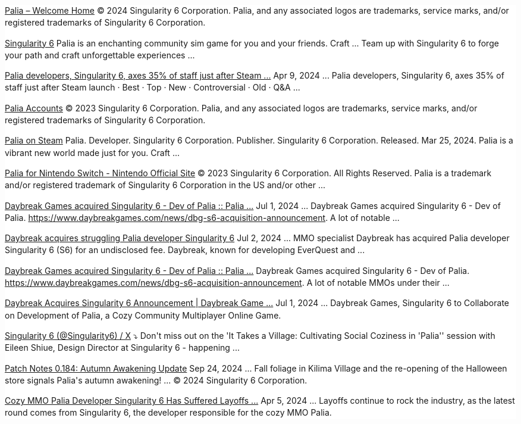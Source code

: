 [Palia – Welcome Home](https://palia.com/)
© 2024 Singularity 6 Corporation. Palia, and any associated logos are trademarks, service marks, and/or registered trademarks of Singularity 6 Corporation.

[Singularity 6](https://www.singularity6.com/)
Palia is an enchanting community sim game for you and your friends. Craft ... Team up with Singularity 6 to forge your path and craft unforgettable experiences ...

[Palia developers, Singularity 6, axes 35% of staff just after Steam ...](https://www.reddit.com/r/MMORPG/comments/1bz2e0z/palia_developers_singularity_6_axes_35_of_staff/)
Apr 9, 2024 ... Palia developers, Singularity 6, axes 35% of staff just after Steam launch · Best · Top · New · Controversial · Old · Q&A ...

[Palia Accounts](https://accounts.palia.com/)
© 2023 Singularity 6 Corporation. Palia, and any associated logos are trademarks, service marks, and/or registered trademarks of Singularity 6 Corporation.

[Palia on Steam](https://store.steampowered.com/app/2707930/Palia/)
Palia. Developer. Singularity 6 Corporation. Publisher. Singularity 6 Corporation. Released. Mar 25, 2024. Palia is a vibrant new world made just for you. Craft ...

[Palia for Nintendo Switch - Nintendo Official Site](https://www.nintendo.com/us/store/products/palia-switch/)
© 2023 Singularity 6 Corporation. All Rights Reserved. Palia is a trademark and/or registered trademark of Singularity 6 Corporation in the US and/or other ...

[Daybreak Games acquired Singularity 6 - Dev of Palia :: Palia ...](https://steamcommunity.com/app/2707930/discussions/0/4410795103737919720/)
Jul 1, 2024 ... Daybreak Games acquired Singularity 6 - Dev of Palia. https://www.daybreakgames.com/news/dbg-s6-acquisition-announcement. A lot of notable ...

[Daybreak acquires struggling Palia developer Singularity 6](https://www.gamedeveloper.com/business/daybreak-acquires-struggling-palia-developer-singularity-6)
Jul 2, 2024 ... MMO specialist Daybreak has acquired Palia developer Singularity 6 (S6) for an undisclosed fee. Daybreak, known for developing EverQuest and ...

[Daybreak Games acquired Singularity 6 - Dev of Palia :: Palia ...](https://steamcommunity.com/app/2707930/discussions/0/4410795103737919720/?l=greek&ctp=3)
Daybreak Games acquired Singularity 6 - Dev of Palia. https://www.daybreakgames.com/news/dbg-s6-acquisition-announcement. A lot of notable MMOs under their ...

[Daybreak Acquires Singularity 6 Announcement | Daybreak Game ...](https://www.daybreakgames.com/news/dbg-s6-acquisition-announcement)
Jul 1, 2024 ... Daybreak Games, Singularity 6 to Collaborate on Development of Palia, a Cozy Community Multiplayer Online Game.

[Singularity 6 (@Singularity6) / X](https://twitter.com/singularity6?lang=en)
⤵️ Don't miss out on the 'It Takes a Village: Cultivating Social Coziness in 'Palia'' session with Eileen Shiue, Design Director at Singularity 6 - happening ...

[Patch Notes 0.184: Autumn Awakening Update](https://www.palia.com/news/patch-184)
Sep 24, 2024 ... Fall foliage in Kilima Village and the re-opening of the Halloween store signals Palia's autumn awakening! ... © 2024 Singularity 6 Corporation.

[Cozy MMO Palia Developer Singularity 6 Has Suffered Layoffs ...](https://forums.mmorpg.com/discussion/504513/cozy-mmo-palia-developer-singularity-6-has-suffered-layoffs-mmorpg-com)
Apr 5, 2024 ... Layoffs continue to rock the industry, as the latest round comes from Singularity 6, the developer responsible for the cozy MMO Palia.
